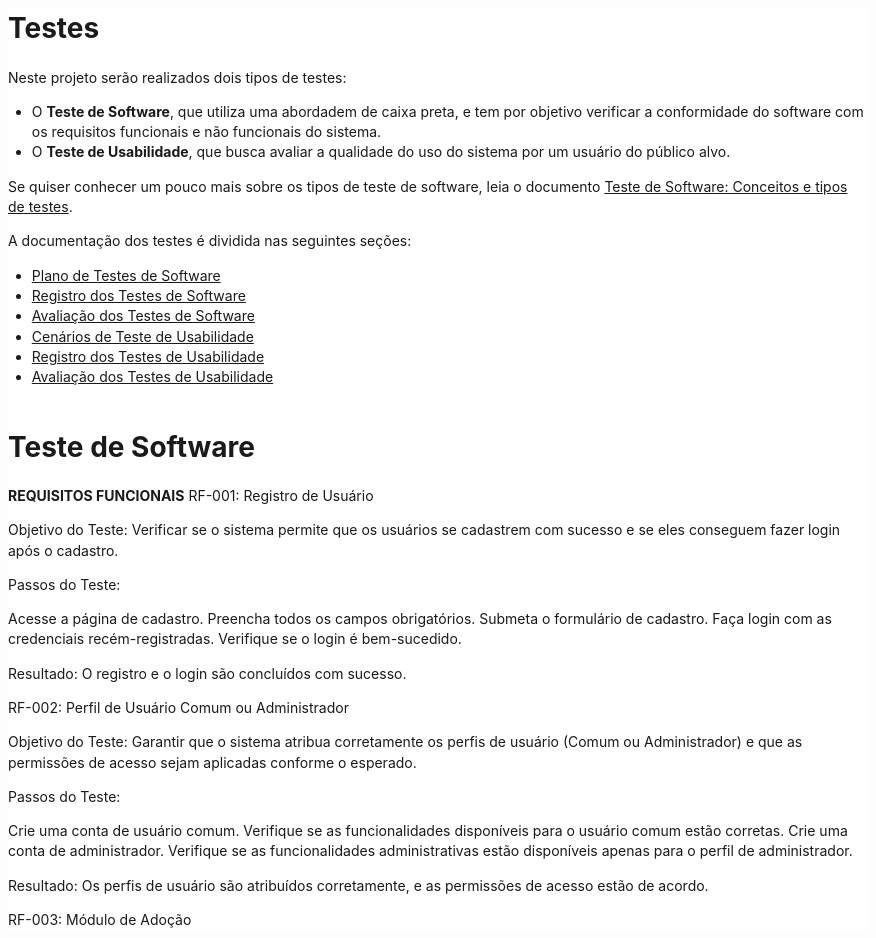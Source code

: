 # Testes

Neste projeto serão realizados dois tipos de testes:

 - O **Teste de Software**, que utiliza uma abordadem de caixa preta, e tem por objetivo verificar a conformidade do software com os requisitos funcionais e não funcionais do sistema.
 - O **Teste de Usabilidade**, que busca avaliar a qualidade do uso do sistema por um usuário do público alvo. 

Se quiser conhecer um pouco mais sobre os tipos de teste de software, leia o documento [Teste de Software: Conceitos e tipos de testes](https://blog.onedaytesting.com.br/teste-de-software/).

A documentação dos testes é dividida nas seguintes seções:

 - [Plano de Testes de Software](#plano-de-testes-de-software)
 - [Registro dos Testes de Software](#registro-dos-testes-de-software)
 - [Avaliação dos Testes de Software](#avaliação-dos-testes-de-software)
 - [Cenários de Teste de Usabilidade](#cenários-de-teste-de-usabilidade)
 - [Registro dos Testes de Usabilidade](#registro-dos-testes-de-usabilidade)
 - [Avaliação dos Testes de Usabilidade](#avaliação-dos-testes-de-usabilidade)

# Teste de Software
**REQUISITOS FUNCIONAIS**
RF-001: Registro de Usuário

Objetivo do Teste: Verificar se o sistema permite que os usuários se cadastrem com sucesso e se eles conseguem fazer login após o cadastro.

Passos do Teste:

Acesse a página de cadastro.
Preencha todos os campos obrigatórios.
Submeta o formulário de cadastro.
Faça login com as credenciais recém-registradas.
Verifique se o login é bem-sucedido.

Resultado: O registro e o login são concluídos com sucesso.

RF-002: Perfil de Usuário Comum ou Administrador

Objetivo do Teste: Garantir que o sistema atribua corretamente os perfis de usuário (Comum ou Administrador) e que as permissões de acesso sejam aplicadas conforme o esperado.

Passos do Teste:

Crie uma conta de usuário comum.
Verifique se as funcionalidades disponíveis para o usuário comum estão corretas.
Crie uma conta de administrador.
Verifique se as funcionalidades administrativas estão disponíveis apenas para o perfil de administrador.

Resultado: Os perfis de usuário são atribuídos corretamente, e as permissões de acesso estão de acordo.

RF-003: Módulo de Adoção
